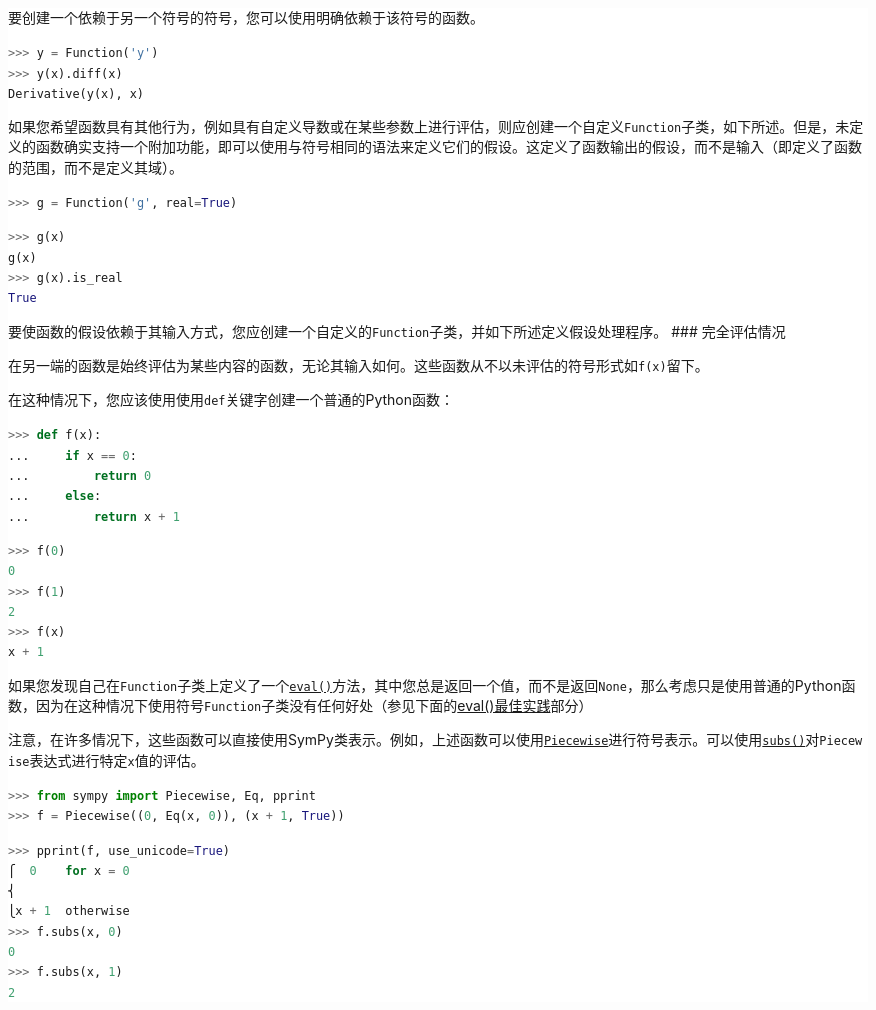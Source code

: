 要创建一个依赖于另一个符号的符号，您可以使用明确依赖于该符号的函数。

```py
>>> y = Function('y')
>>> y(x).diff(x)
Derivative(y(x), x) 
```

如果您希望函数具有其他行为，例如具有自定义导数或在某些参数上进行评估，则应创建一个自定义`Function`子类，如下所述。但是，未定义的函数确实支持一个附加功能，即可以使用与符号相同的语法来定义它们的假设。这定义了函数输出的假设，而不是输入（即定义了函数的范围，而不是定义其域）。

```py
>>> g = Function('g', real=True) 
```

```py
>>> g(x)
g(x)
>>> g(x).is_real
True 
```

要使函数的假设依赖于其输入方式，您应创建一个自定义的`Function`子类，并如下所述定义假设处理程序。 ### 完全评估情况

在另一端的函数是始终评估为某些内容的函数，无论其输入如何。这些函数从不以未评估的符号形式如`f(x)`留下。

在这种情况下，您应该使用使用`def`关键字创建一个普通的Python函数：

```py
>>> def f(x):
...     if x == 0:
...         return 0
...     else:
...         return x + 1 
```

```py
>>> f(0)
0
>>> f(1)
2
>>> f(x)
x + 1 
```

如果您发现自己在`Function`子类上定义了一个[`eval()`](#custom-functions-eval)方法，其中您总是返回一个值，而不是返回`None`，那么考虑只是使用普通的Python函数，因为在这种情况下使用符号`Function`子类没有任何好处（参见下面的[eval()最佳实践](#custom-functions-eval-best-practices)部分）

注意，在许多情况下，这些函数可以直接使用SymPy类表示。例如，上述函数可以使用[`Piecewise`](../modules/functions/elementary.html#sympy.functions.elementary.piecewise.Piecewise "sympy.functions.elementary.piecewise.Piecewise")进行符号表示。可以使用[`subs()`](../modules/core.html#sympy.core.basic.Basic.subs "sympy.core.basic.Basic.subs")对`Piecewise`表达式进行特定`x`值的评估。

```py
>>> from sympy import Piecewise, Eq, pprint
>>> f = Piecewise((0, Eq(x, 0)), (x + 1, True)) 
```

```py
>>> pprint(f, use_unicode=True)
⎧  0    for x = 0
⎨
⎩x + 1  otherwise
>>> f.subs(x, 0)
0
>>> f.subs(x, 1)
2 
```
